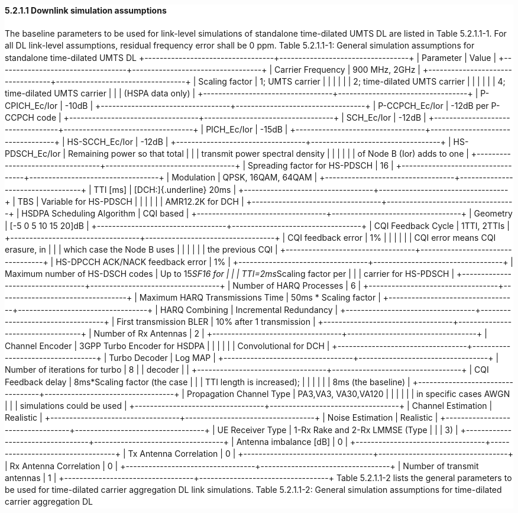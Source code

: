 #### 5.2.1.1 Downlink simulation assumptions
The baseline parameters to be used for link-level simulations of standalone
time-dilated UMTS DL are listed in Table 5.2.1.1-1. For all DL link-level
assumptions, residual frequency error shall be 0 ppm.
Table 5.2.1.1-1: General simulation assumptions for standalone time-dilated
UMTS DL
+----------------------------------+----------------------------------+ | Parameter | Value | +----------------------------------+----------------------------------+ | Carrier Frequency | 900 MHz, 2GHz | +----------------------------------+----------------------------------+ | Scaling factor | 1; UMTS carrier | | | | | | 2; time-dilated UMTS carrier | | | | | | 4; time-dilated UMTS carrier | | | (HSPA data only) | +----------------------------------+----------------------------------+ | P-CPICH_Ec/Ior | -10dB | +----------------------------------+----------------------------------+ | P-CCPCH_Ec/Ior | -12dB per P-CCPCH code | +----------------------------------+----------------------------------+ | SCH_Ec/Ior | -12dB | +----------------------------------+----------------------------------+ | PICH_Ec/Ior | -15dB | +----------------------------------+----------------------------------+ | HS-SCCH_Ec/Ior | -12dB | +----------------------------------+----------------------------------+ | HS-PDSCH_Ec/Ior | Remaining power so that total | | | transmit power spectral density | | | | | | of Node B (Ior) adds to one | +----------------------------------+----------------------------------+ | Spreading factor for HS-PDSCH | 16 | +----------------------------------+----------------------------------+ | Modulation | QPSK, 16QAM, 64QAM | +----------------------------------+----------------------------------+ | TTI [ms] | [DCH:]{.underline} 20ms | +----------------------------------+----------------------------------+ | TBS | Variable for HS-PDSCH | | | | | | AMR12.2K for DCH | +----------------------------------+----------------------------------+ | HSDPA Scheduling Algorithm | CQI based | +----------------------------------+----------------------------------+ | Geometry | [-5 0 5 10 15 20]dB | +----------------------------------+----------------------------------+ | CQI Feedback Cycle | 1TTI, 2TTIs | +----------------------------------+----------------------------------+ | CQI feedback error | 1% | | | | | | CQI error means CQI erasure, in | | | which case the Node B uses | | | | | | the previous CQI | +----------------------------------+----------------------------------+ | HS-DPCCH ACK/NACK feedback error | 1% | +----------------------------------+----------------------------------+ | Maximum number of HS-DSCH codes | Up to 15*SF16 for | | | TTI=2ms*Scaling factor per | | | carrier for HS-PDSCH | +----------------------------------+----------------------------------+ | Number of HARQ Processes | 6 | +----------------------------------+----------------------------------+ | Maximum HARQ Transmissions Time | 50ms * Scaling factor | +----------------------------------+----------------------------------+ | HARQ Combining | Incremental Redundancy | +----------------------------------+----------------------------------+ | First transmission BLER | 10% after 1 transmission | +----------------------------------+----------------------------------+ | Number of Rx Antennas | 2 | +----------------------------------+----------------------------------+ | Channel Encoder | 3GPP Turbo Encoder for HSDPA | | | | | | Convolutional for DCH | +----------------------------------+----------------------------------+ | Turbo Decoder | Log MAP | +----------------------------------+----------------------------------+ | Number of iterations for turbo | 8 | | decoder | | +----------------------------------+----------------------------------+ | CQI Feedback delay | 8ms*Scaling factor (the case | | | TTI length is increased); | | | | | | 8ms (the baseline) | +----------------------------------+----------------------------------+ | Propagation Channel Type | PA3,VA3, VA30,VA120 | | | | | | in specific cases AWGN | | | simulations could be used | +----------------------------------+----------------------------------+ | Channel Estimation | Realistic | +----------------------------------+----------------------------------+ | Noise Estimation | Realistic | +----------------------------------+----------------------------------+ | UE Receiver Type | 1-Rx Rake and 2-Rx LMMSE (Type | | | 3) | +----------------------------------+----------------------------------+ | Antenna imbalance [dB] | 0 | +----------------------------------+----------------------------------+ | Tx Antenna Correlation | 0 | +----------------------------------+----------------------------------+ | Rx Antenna Correlation | 0 | +----------------------------------+----------------------------------+ | Number of transmit antennas | 1 | +----------------------------------+----------------------------------+
Table 5.2.1.1-2 lists the general parameters to be used for time-dilated
carrier aggregation DL link simulations.
Table 5.2.1.1-2: General simulation assumptions for time-dilated carrier
aggregation DL